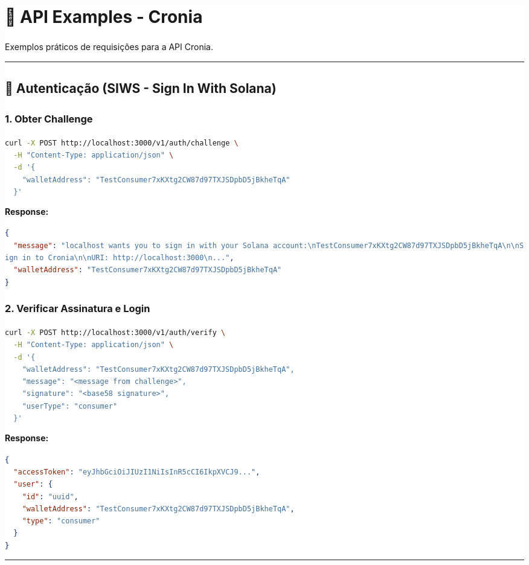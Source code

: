 # 📡 API Examples - Cronia

Exemplos práticos de requisições para a API Cronia.

---

## 🔐 Autenticação (SIWS - Sign In With Solana)

### 1. Obter Challenge

```bash
curl -X POST http://localhost:3000/v1/auth/challenge \
  -H "Content-Type: application/json" \
  -d '{
    "walletAddress": "TestConsumer7xKXtg2CW87d97TXJSDpbD5jBkheTqA"
  }'
```

**Response:**
```json
{
  "message": "localhost wants you to sign in with your Solana account:\nTestConsumer7xKXtg2CW87d97TXJSDpbD5jBkheTqA\n\nSign in to Cronia\n\nURI: http://localhost:3000\n...",
  "walletAddress": "TestConsumer7xKXtg2CW87d97TXJSDpbD5jBkheTqA"
}
```

### 2. Verificar Assinatura e Login

```bash
curl -X POST http://localhost:3000/v1/auth/verify \
  -H "Content-Type: application/json" \
  -d '{
    "walletAddress": "TestConsumer7xKXtg2CW87d97TXJSDpbD5jBkheTqA",
    "message": "<message from challenge>",
    "signature": "<base58 signature>",
    "userType": "consumer"
  }'
```

**Response:**
```json
{
  "accessToken": "eyJhbGciOiJIUzI1NiIsInR5cCI6IkpXVCJ9...",
  "user": {
    "id": "uuid",
    "walletAddress": "TestConsumer7xKXtg2CW87d97TXJSDpbD5jBkheTqA",
    "type": "consumer"
  }
}
```

---
